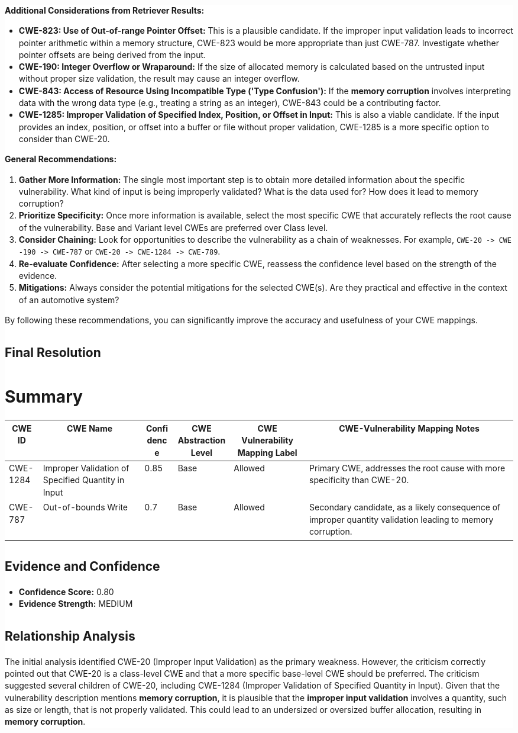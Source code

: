 **Additional Considerations from Retriever Results:**

*   **CWE-823: Use of Out-of-range Pointer Offset:** This is a plausible candidate. If the improper input validation leads to incorrect pointer arithmetic within a memory structure, CWE-823 would be more appropriate than just CWE-787. Investigate whether pointer offsets are being derived from the input.
*   **CWE-190: Integer Overflow or Wraparound:** If the size of allocated memory is calculated based on the untrusted input without proper size validation, the result may cause an integer overflow.
*   **CWE-843: Access of Resource Using Incompatible Type ('Type Confusion'):** If the **memory corruption** involves interpreting data with the wrong data type (e.g., treating a string as an integer), CWE-843 could be a contributing factor.
*   **CWE-1285: Improper Validation of Specified Index, Position, or Offset in Input:** This is also a viable candidate. If the input provides an index, position, or offset into a buffer or file without proper validation, CWE-1285 is a more specific option to consider than CWE-20.

**General Recommendations:**

1.  **Gather More Information:** The single most important step is to obtain more detailed information about the specific vulnerability. What kind of input is being improperly validated? What is the data used for? How does it lead to memory corruption?
2.  **Prioritize Specificity:** Once more information is available, select the most specific CWE that accurately reflects the root cause of the vulnerability. Base and Variant level CWEs are preferred over Class level.
3.  **Consider Chaining:** Look for opportunities to describe the vulnerability as a chain of weaknesses. For example, `CWE-20 -> CWE-190 -> CWE-787` or `CWE-20 -> CWE-1284 -> CWE-789`.
4.  **Re-evaluate Confidence:** After selecting a more specific CWE, reassess the confidence level based on the strength of the evidence.
5.  **Mitigations:** Always consider the potential mitigations for the selected CWE(s). Are they practical and effective in the context of an automotive system?

By following these recommendations, you can significantly improve the accuracy and usefulness of your CWE mappings.

## Final Resolution

# Summary
| CWE ID | CWE Name | Confidence | CWE Abstraction Level | CWE Vulnerability Mapping Label | CWE-Vulnerability Mapping Notes |
|---|---|---|---|---|---|
| CWE-1284 | Improper Validation of Specified Quantity in Input | 0.85 | Base | Allowed | Primary CWE, addresses the root cause with more specificity than CWE-20. |
| CWE-787 | Out-of-bounds Write | 0.7 | Base | Allowed | Secondary candidate, as a likely consequence of improper quantity validation leading to memory corruption. |

## Evidence and Confidence

*   **Confidence Score:** 0.80
*   **Evidence Strength:** MEDIUM

## Relationship Analysis
The initial analysis identified CWE-20 (Improper Input Validation) as the primary weakness. However, the criticism correctly pointed out that CWE-20 is a class-level CWE and that a more specific base-level CWE should be preferred. The criticism suggested several children of CWE-20, including CWE-1284 (Improper Validation of Specified Quantity in Input). Given that the vulnerability description mentions **memory corruption**, it is plausible that the **improper input validation** involves a quantity, such as size or length, that is not properly validated. This could lead to an undersized or oversized buffer allocation, resulting in **memory corruption**.
